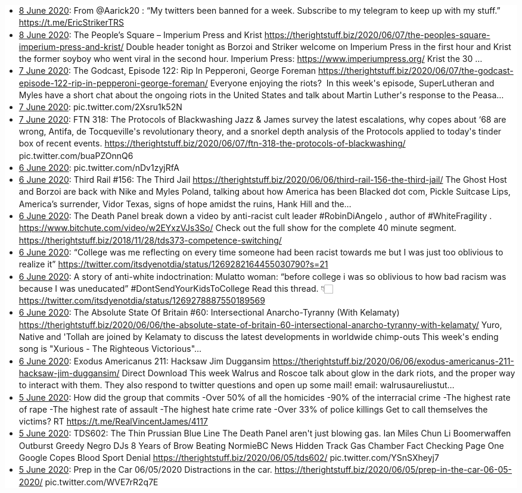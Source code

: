 * [ 8 June 2020](https://web.archive.org/web/20200608025937/https://twitter.com/TRSPodcasts/status/1269826363654979586): From  @Aarick20 : “My twitters been banned for a week. Subscribe to my telegram to keep up with my stuff.” https://t.me/EricStrikerTRS 
* [ 8 June 2020](https://web.archive.org/web/20200608005115/https://twitter.com/TRSPodcasts/status/1269794057066291206): The People’s Square – Imperium Press and Krist   https://therightstuff.biz/2020/06/07/the-peoples-square-imperium-press-and-krist/   Double header tonight as Borzoi and Striker welcome on Imperium Press in the first hour and Krist the former soyboy who went viral in the second hour. Imperium Press:  https://www.imperiumpress.org/  Krist the 30 … 
* [ 7 June 2020](https://web.archive.org/web/20200607195122/https://twitter.com/TRSPodcasts/status/1269718588342128640): The Godcast, Episode 122: Rip In Pepperoni, George Foreman   https://therightstuff.biz/2020/06/07/the-godcast-episode-122-rip-in-pepperoni-george-foreman/   Everyone enjoying the riots?  In this week's episode, SuperLutheran and Myles have a short chat about the ongoing riots in the United States and talk about Martin Luther's response to the Peasa… 
* [ 7 June 2020](https://web.archive.org/web/20200607180037/https://twitter.com/TRSPodcasts/status/1269690718542413825): pic.twitter.com/2Xsru1k52N 
* [ 7 June 2020](https://web.archive.org/web/20200607054333/https://twitter.com/TRSPodcasts/status/1269505226991497219): FTN 318: The Protocols of Blackwashing  Jazz & James survey the latest escalations, why copes about ‘68 are wrong, Antifa, de Tocqueville's revolutionary theory, and a snorkel depth analysis of the Protocols applied to today's tinder box of recent events.   https://therightstuff.biz/2020/06/07/ftn-318-the-protocols-of-blackwashing/  pic.twitter.com/buaPZOnnQ6 
* [ 6 June 2020](https://web.archive.org/web/20200606231536/https://twitter.com/TRSPodcasts/status/1269407599549542400): pic.twitter.com/nDv1zyjRfA 
* [ 6 June 2020](https://web.archive.org/web/20200606225118/https://twitter.com/TRSPodcasts/status/1269401483231072257): Third Rail #156: The Third Jail   https://therightstuff.biz/2020/06/06/third-rail-156-the-third-jail/   The Ghost Host and Borzoi are back with Nike and Myles Poland, talking about how America has been Blacked dot com, Pickle Suitcase Lips, America’s surrender, Vidor Texas, signs of hope amidst the ruins, Hank Hill and the… 
* [ 6 June 2020](https://web.archive.org/web/20200606191139/https://twitter.com/TRSPodcasts/status/1269346207907733504): The Death Panel break down a video by anti-racist cult leader  #RobinDiAngelo , author of  #WhiteFragility .    https://www.bitchute.com/video/w2EYxzVJs3So/   Check out the full show for the complete 40 minute segment.   https://therightstuff.biz/2018/11/28/tds373-competence-switching/ 
* [ 6 June 2020](https://web.archive.org/web/20200606180436/https://twitter.com/TRSPodcasts/status/1269329334134685697): “College was me reflecting on every time someone had been racist towards me but I was just too oblivious to realize it” https://twitter.com/itsdyenotdia/status/1269282164455030790?s=21 
* [ 6 June 2020](https://web.archive.org/web/20200606180246/https://twitter.com/TRSPodcasts/status/1269328871091924992): A story of anti-white indoctrination:  Mulatto woman: “before college i was so oblivious to how bad racism was because I was uneducated”   #DontSendYourKidsToCollege   Read this thread. 👇🏻 https://twitter.com/itsdyenotdia/status/1269278887550189569 
* [ 6 June 2020](https://web.archive.org/web/20200606105133/https://twitter.com/TRSPodcasts/status/1269220351558529025): The Absolute State Of Britain #60: Intersectional Anarcho-Tyranny (With Kelamaty)   https://therightstuff.biz/2020/06/06/the-absolute-state-of-britain-60-intersectional-anarcho-tyranny-with-kelamaty/   Yuro, Native and 'Tollah are joined by Kelamaty to discuss the latest developments in worldwide chimp-outs This week's ending song is "Xurious - The Righteous Victorious"… 
* [ 6 June 2020](https://web.archive.org/web/20200606065116/https://twitter.com/TRSPodcasts/status/1269159882554585091): Exodus Americanus 211: Hacksaw Jim Duggansim   https://therightstuff.biz/2020/06/06/exodus-americanus-211-hacksaw-jim-duggansim/   Direct Download This week Walrus and Roscoe talk about glow in the dark riots, and the proper way to interact with them. They also respond to twitter questions and open up some mail! email: walrusaureliustut… 
* [ 5 June 2020](https://web.archive.org/web/20200605202945/https://twitter.com/TRSPodcasts/status/1269003472508039168): How did the group that commits   -Over 50% of all the homicides   -90% of the interracial crime  -The highest rate of rape   -The highest rate of assault   -The highest hate crime rate  -Over 33% of police killings   Get to call themselves the victims?  RT https://t.me/RealVincentJames/4117 
* [ 5 June 2020](https://web.archive.org/web/20200605193200/https://twitter.com/TRSPodcasts/status/1268988939353722880): TDS602: The Thin Prussian Blue Line  The Death Panel aren't just blowing gas.  Ian Miles Chun Li Boomerwaffen Outburst Greedy Negro DJs 8 Years of Brow Beating NormieBC News Hidden Track Gas Chamber Fact Checking Page One Google Copes Blood Sport Denial   https://therightstuff.biz/2020/06/05/tds602/  pic.twitter.com/YSnSXheyj7 
* [ 5 June 2020](https://web.archive.org/web/20200605154620/https://twitter.com/TRSPodcasts/status/1268932148448411655): Prep in the Car 06/05/2020  Distractions in the car.   https://therightstuff.biz/2020/06/05/prep-in-the-car-06-05-2020/  pic.twitter.com/WVE7rR2q7E 